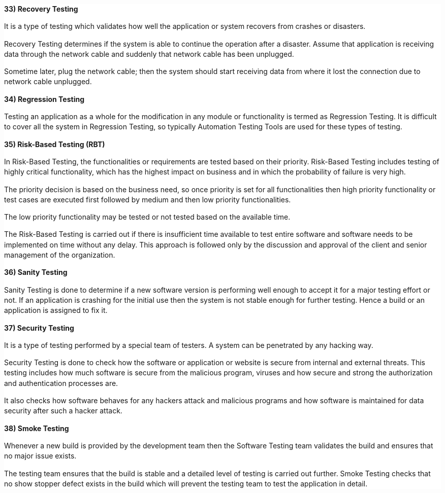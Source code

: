 **33) Recovery Testing**

It is a type of testing which validates how well the application or system recovers from crashes or disasters.

Recovery Testing determines if the system is able to continue the operation after a disaster. Assume that application is receiving data through the network cable and suddenly that network cable has been unplugged.

Sometime later, plug the network cable; then the system should start receiving data from where it lost the connection due to network cable unplugged.

**34) Regression Testing**

Testing an application as a whole for the modification in any module or functionality is termed as Regression Testing. It is difficult to cover all the system in Regression Testing, so typically Automation Testing Tools are used for these types of testing.

**35) Risk-Based Testing (RBT)**

In Risk-Based Testing, the functionalities or requirements are tested based on their priority. Risk-Based Testing includes testing of highly critical functionality, which has the highest impact on business and in which the probability of failure is very high.

The priority decision is based on the business need, so once priority is set for all functionalities then high priority functionality or test cases are executed first followed by medium and then low priority functionalities.

The low priority functionality may be tested or not tested based on the available time.

The Risk-Based Testing is carried out if there is insufficient time available to test entire software and software needs to be implemented on time without any delay. This approach is followed only by the discussion and approval of the client and senior management of the organization.

**36) Sanity Testing**

Sanity Testing is done to determine if a new software version is performing well enough to accept it for a major testing effort or not. If an application is crashing for the initial use then the system is not stable enough for further testing. Hence a build or an application is assigned to fix it.

**37) Security Testing**

It is a type of testing performed by a special team of testers. A system can be penetrated by any hacking way.

Security Testing is done to check how the software or application or website is secure from internal and external threats. This testing includes how much software is secure from the malicious program, viruses and how secure and strong the authorization and authentication processes are.

It also checks how software behaves for any hackers attack and malicious programs and how software is maintained for data security after such a hacker attack.

**38) Smoke Testing**

Whenever a new build is provided by the development team then the Software Testing team validates the build and ensures that no major issue exists.

The testing team ensures that the build is stable and a detailed level of testing is carried out further. Smoke Testing checks that no show stopper defect exists in the build which will prevent the testing team to test the application in detail.
